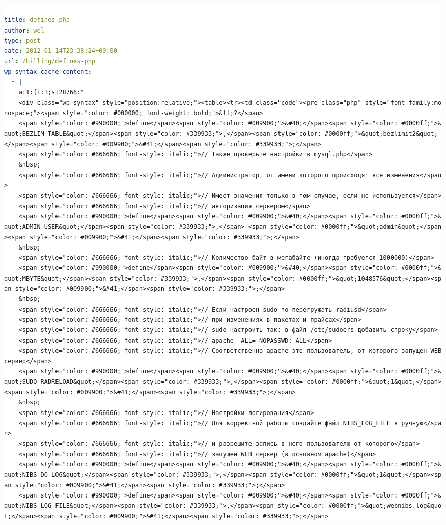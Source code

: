 ```yaml
---
title: defines.php
author: wel
type: post
date: 2012-01-14T23:38:24+00:00
url: /billing/defines-php
wp-syntax-cache-content:
  - |
    a:1:{i:1;s:28766:"
    <div class="wp_syntax" style="position:relative;"><table><tr><td class="code"><pre class="php" style="font-family:monospace;"><span style="color: #000000; font-weight: bold;">&lt;?</span>
    <span style="color: #990000;">define</span><span style="color: #009900;">&#40;</span><span style="color: #0000ff;">&quot;BEZLIM_TABLE&quot;</span><span style="color: #339933;">,</span><span style="color: #0000ff;">&quot;bezlimit2&quot;</span><span style="color: #009900;">&#41;</span><span style="color: #339933;">;</span>
    <span style="color: #666666; font-style: italic;">// Также проверьте настройки в mysql.php</span>
    &nbsp;
    <span style="color: #666666; font-style: italic;">// Администратор, от имени которого происходят все изменения</span>
    <span style="color: #666666; font-style: italic;">// Имеет значения только в том случае, если не используется</span>
    <span style="color: #666666; font-style: italic;">// авторизация сервером</span>
    <span style="color: #990000;">define</span><span style="color: #009900;">&#40;</span><span style="color: #0000ff;">&quot;ADMIN_USER&quot;</span><span style="color: #339933;">,</span> <span style="color: #0000ff;">&quot;admin&quot;</span><span style="color: #009900;">&#41;</span><span style="color: #339933;">;</span>
    &nbsp;
    <span style="color: #666666; font-style: italic;">// Количество байт в мегабайте (иногда требуется 1000000)</span>
    <span style="color: #990000;">define</span><span style="color: #009900;">&#40;</span><span style="color: #0000ff;">&quot;MBYTE&quot;</span><span style="color: #339933;">,</span><span style="color: #0000ff;">&quot;1048576&quot;</span><span style="color: #009900;">&#41;</span><span style="color: #339933;">;</span>
    &nbsp;
    <span style="color: #666666; font-style: italic;">// Если настроен sudo то перегружать radiusd</span>
    <span style="color: #666666; font-style: italic;">// при изменениях в пакетах и прайсах</span>
    <span style="color: #666666; font-style: italic;">// sudo настроить так: в файл /etc/sudoers добавить строку</span>
    <span style="color: #666666; font-style: italic;">// apache  ALL= NOPASSWD: ALL</span>
    <span style="color: #666666; font-style: italic;">// Соответственно apache это пользователь, от которого запущен WEB сервер</span>
    <span style="color: #990000;">define</span><span style="color: #009900;">&#40;</span><span style="color: #0000ff;">&quot;SUDO_RADRELOAD&quot;</span><span style="color: #339933;">,</span><span style="color: #0000ff;">&quot;1&quot;</span><span style="color: #009900;">&#41;</span><span style="color: #339933;">;</span>
    &nbsp;
    <span style="color: #666666; font-style: italic;">// Настройки логирования</span>
    <span style="color: #666666; font-style: italic;">// Для корректной работы создайте файл NIBS_LOG_FILE в ручную</span>
    <span style="color: #666666; font-style: italic;">// и разрешите запись в него пользователю от которого</span>
    <span style="color: #666666; font-style: italic;">// запущен WEB сервер (в основном apache)</span>
    <span style="color: #990000;">define</span><span style="color: #009900;">&#40;</span><span style="color: #0000ff;">&quot;NIBS_DO_LOG&quot;</span><span style="color: #339933;">,</span><span style="color: #0000ff;">&quot;1&quot;</span><span style="color: #009900;">&#41;</span><span style="color: #339933;">;</span>
    <span style="color: #990000;">define</span><span style="color: #009900;">&#40;</span><span style="color: #0000ff;">&quot;NIBS_LOG_FILE&quot;</span><span style="color: #339933;">,</span><span style="color: #0000ff;">&quot;webnibs.log&quot;</span><span style="color: #009900;">&#41;</span><span style="color: #339933;">;</span>
```